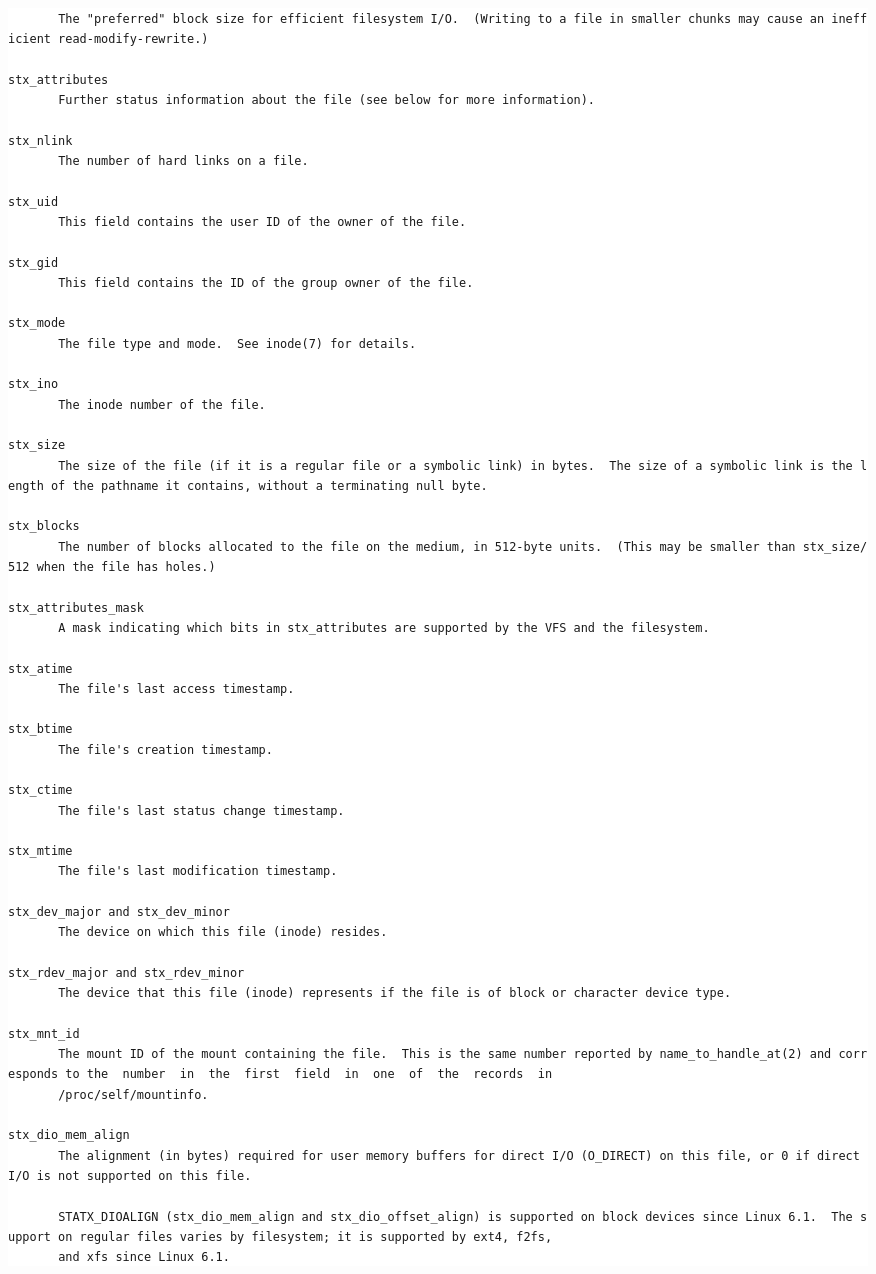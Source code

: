 ```
       The "preferred" block size for efficient filesystem I/O.  (Writing to a file in smaller chunks may cause an inefficient read-modify-rewrite.)

stx_attributes
       Further status information about the file (see below for more information).

stx_nlink
       The number of hard links on a file.

stx_uid
       This field contains the user ID of the owner of the file.

stx_gid
       This field contains the ID of the group owner of the file.

stx_mode
       The file type and mode.  See inode(7) for details.

stx_ino
       The inode number of the file.

stx_size
       The size of the file (if it is a regular file or a symbolic link) in bytes.  The size of a symbolic link is the length of the pathname it contains, without a terminating null byte.

stx_blocks
       The number of blocks allocated to the file on the medium, in 512-byte units.  (This may be smaller than stx_size/512 when the file has holes.)

stx_attributes_mask
       A mask indicating which bits in stx_attributes are supported by the VFS and the filesystem.

stx_atime
       The file's last access timestamp.

stx_btime
       The file's creation timestamp.

stx_ctime
       The file's last status change timestamp.

stx_mtime
       The file's last modification timestamp.

stx_dev_major and stx_dev_minor
       The device on which this file (inode) resides.

stx_rdev_major and stx_rdev_minor
       The device that this file (inode) represents if the file is of block or character device type.

stx_mnt_id
       The mount ID of the mount containing the file.  This is the same number reported by name_to_handle_at(2) and corresponds to the  number  in  the  first  field  in  one  of  the  records  in
       /proc/self/mountinfo.

stx_dio_mem_align
       The alignment (in bytes) required for user memory buffers for direct I/O (O_DIRECT) on this file, or 0 if direct I/O is not supported on this file.

       STATX_DIOALIGN (stx_dio_mem_align and stx_dio_offset_align) is supported on block devices since Linux 6.1.  The support on regular files varies by filesystem; it is supported by ext4, f2fs,
       and xfs since Linux 6.1.
```